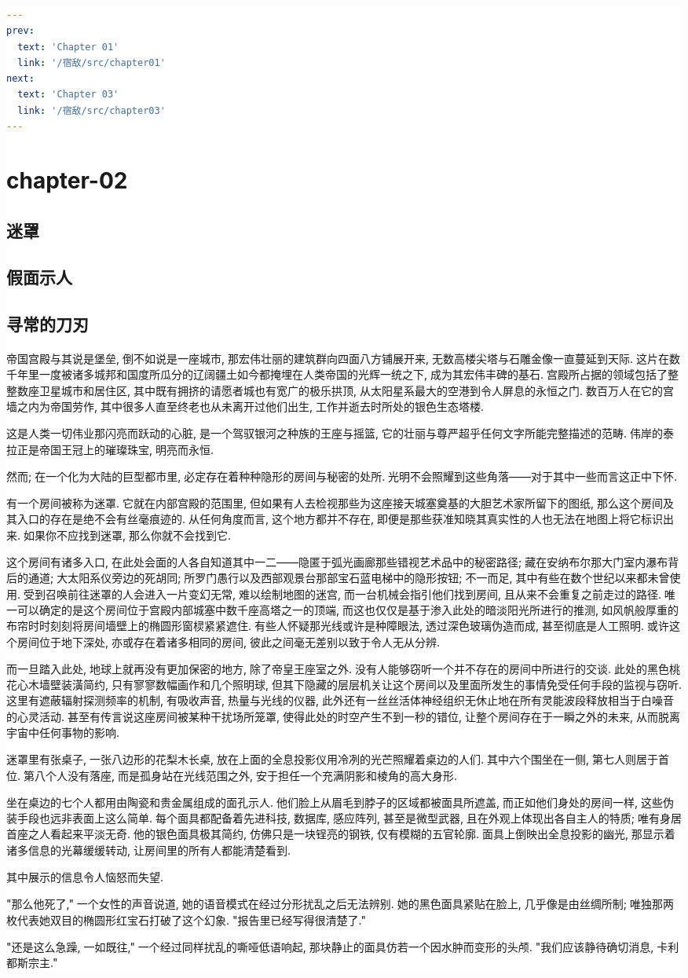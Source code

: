```yaml
---
prev:
  text: 'Chapter 01'
  link: '/宿敌/src/chapter01'
next:
  text: 'Chapter 03'
  link: '/宿敌/src/chapter03'
---
```


# chapter-02

## 迷罩

## 假面示人

## 寻常的刀刃

帝国宫殿与其说是堡垒, 倒不如说是一座城市, 那宏伟壮丽的建筑群向四面八方铺展开来, 无数高楼尖塔与石雕金像一直蔓延到天际. 这片在数千年里一度被诸多城邦和国度所瓜分的辽阔疆土如今都掩埋在人类帝国的光辉一统之下, 成为其宏伟丰碑的基石. 宫殿所占据的领域包括了整整数座卫星城市和居住区, 其中既有拥挤的请愿者城也有宽广的极乐拱顶, 从太阳星系最大的空港到令人屏息的永恒之门. 数百万人在它的宫墙之内为帝国劳作, 其中很多人直至终老也从未离开过他们出生, 工作并逝去时所处的银色生态塔楼.

这是人类一切伟业那闪亮而跃动的心脏, 是一个驾驭银河之种族的王座与摇篮, 它的壮丽与尊严超乎任何文字所能完整描述的范畴. 伟岸的泰拉正是帝国王冠上的璀璨珠宝, 明亮而永恒.

然而; 在一个化为大陆的巨型都市里, 必定存在着种种隐形的房间与秘密的处所. 光明不会照耀到这些角落——对于其中一些而言这正中下怀.

有一个房间被称为迷罩. 它就在内部宫殿的范围里, 但如果有人去检视那些为这座接天城塞奠基的大胆艺术家所留下的图纸, 那么这个房间及其入口的存在是绝不会有丝毫痕迹的. 从任何角度而言, 这个地方都并不存在, 即便是那些获准知晓其真实性的人也无法在地图上将它标识出来. 如果你不应找到迷罩, 那么你就不会找到它.

这个房间有诸多入口, 在此处会面的人各自知道其中一二——隐匿于弧光画廊那些错视艺术品中的秘密路径; 藏在安纳布尔那大门室内瀑布背后的通道; 大太阳系仪旁边的死胡同; 所罗门愚行以及西部观景台那部宝石蓝电梯中的隐形按钮; 不一而足, 其中有些在数个世纪以来都未曾使用. 受到召唤前往迷罩的人会进入一片变幻无常, 难以绘制地图的迷宫, 而一台机械会指引他们找到房间, 且从来不会重复之前走过的路径. 唯一可以确定的是这个房间位于宫殿内部城塞中数千座高塔之一的顶端, 而这也仅仅是基于渗入此处的暗淡阳光所进行的推测, 如风帆般厚重的布帘时时刻刻将房间墙壁上的椭圆形窗棂紧紧遮住. 有些人怀疑那光线或许是种障眼法, 透过深色玻璃伪造而成, 甚至彻底是人工照明. 或许这个房间位于地下深处, 亦或存在着诸多相同的房间, 彼此之间毫无差别以致于令人无从分辨.

而一旦踏入此处, 地球上就再没有更加保密的地方, 除了帝皇王座室之外. 没有人能够窃听一个并不存在的房间中所进行的交谈. 此处的黑色桃花心木墙壁装潢简约, 只有寥寥数幅画作和几个照明球, 但其下隐藏的层层机关让这个房间以及里面所发生的事情免受任何手段的监视与窃听. 这里有遮蔽辐射探测频率的机制, 有吸收声音, 热量与光线的仪器, 此外还有一丝丝活体神经组织无休止地在所有灵能波段释放相当于白噪音的心灵活动. 甚至有传言说这座房间被某种干扰场所笼罩, 使得此处的时空产生不到一秒的错位, 让整个房间存在于一瞬之外的未来, 从而脱离宇宙中任何事物的影响.

迷罩里有张桌子, 一张八边形的花梨木长桌, 放在上面的全息投影仪用冷冽的光芒照耀着桌边的人们. 其中六个围坐在一侧, 第七人则居于首位. 第八个人没有落座, 而是孤身站在光线范围之外, 安于担任一个充满阴影和棱角的高大身形.

坐在桌边的七个人都用由陶瓷和贵金属组成的面孔示人. 他们脸上从眉毛到脖子的区域都被面具所遮盖, 而正如他们身处的房间一样, 这些伪装手段也远非表面上这么简单. 每个面具都配备着先进科技, 数据库, 感应阵列, 甚至是微型武器, 且在外观上体现出各自主人的特质; 唯有身居首座之人看起来平淡无奇. 他的银色面具极其简约, 仿佛只是一块锃亮的钢铁, 仅有模糊的五官轮廓. 面具上倒映出全息投影的幽光, 那显示着诸多信息的光幕缓缓转动, 让房间里的所有人都能清楚看到.

其中展示的信息令人恼怒而失望.

"那么他死了," 一个女性的声音说道, 她的语音模式在经过分形扰乱之后无法辨别. 她的黑色面具紧贴在脸上, 几乎像是由丝绸所制; 唯独那两枚代表她双目的椭圆形红宝石打破了这个幻象. "报告里已经写得很清楚了."

"还是这么急躁, 一如既往," 一个经过同样扰乱的嘶哑低语响起, 那块静止的面具仿若一个因水肿而变形的头颅. "我们应该静待确切消息, 卡利都斯宗主."
